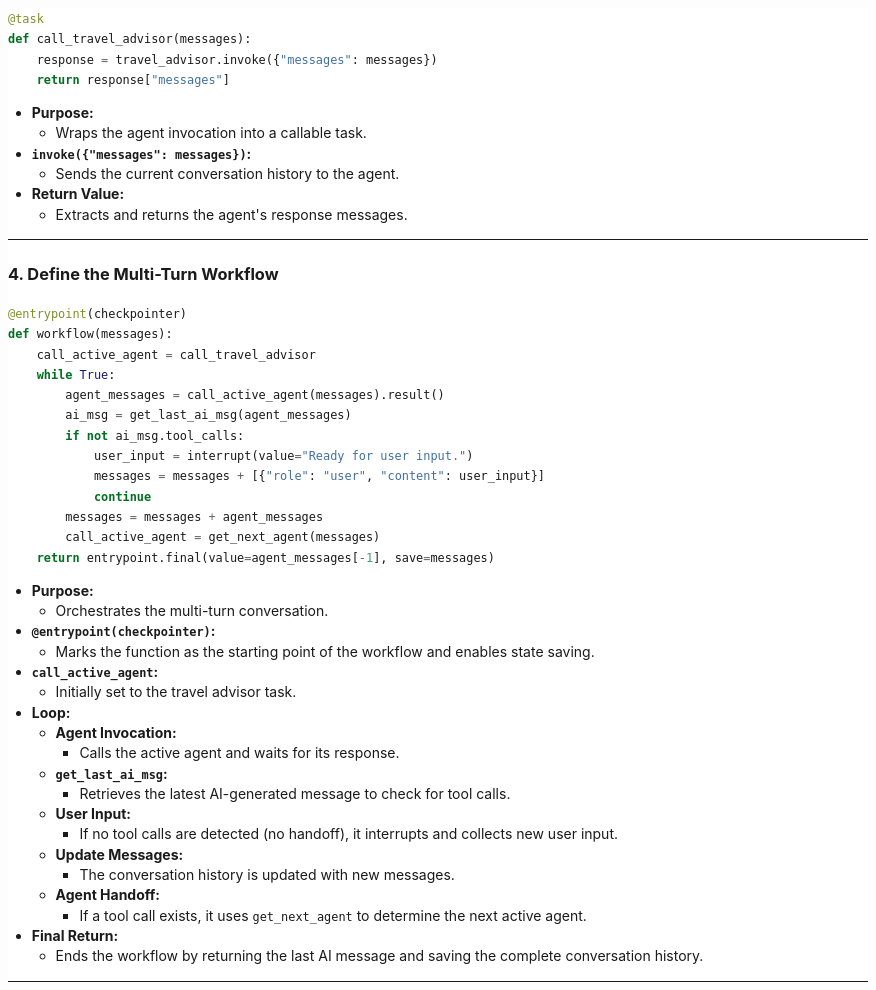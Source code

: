 ```python
@task
def call_travel_advisor(messages):
    response = travel_advisor.invoke({"messages": messages})
    return response["messages"]
```

- **Purpose:**  
  - Wraps the agent invocation into a callable task.
- **`invoke({"messages": messages})`:**  
  - Sends the current conversation history to the agent.
- **Return Value:**  
  - Extracts and returns the agent's response messages.

---

### **4. Define the Multi-Turn Workflow**

```python
@entrypoint(checkpointer)
def workflow(messages):
    call_active_agent = call_travel_advisor
    while True:
        agent_messages = call_active_agent(messages).result()
        ai_msg = get_last_ai_msg(agent_messages)
        if not ai_msg.tool_calls:
            user_input = interrupt(value="Ready for user input.")
            messages = messages + [{"role": "user", "content": user_input}]
            continue
        messages = messages + agent_messages
        call_active_agent = get_next_agent(messages)
    return entrypoint.final(value=agent_messages[-1], save=messages)
```

- **Purpose:**  
  - Orchestrates the multi-turn conversation.
- **`@entrypoint(checkpointer)`:**  
  - Marks the function as the starting point of the workflow and enables state saving.
- **`call_active_agent`:**  
  - Initially set to the travel advisor task.
- **Loop:**
  - **Agent Invocation:**  
    - Calls the active agent and waits for its response.
  - **`get_last_ai_msg`:**  
    - Retrieves the latest AI-generated message to check for tool calls.
  - **User Input:**  
    - If no tool calls are detected (no handoff), it interrupts and collects new user input.
  - **Update Messages:**  
    - The conversation history is updated with new messages.
  - **Agent Handoff:**  
    - If a tool call exists, it uses `get_next_agent` to determine the next active agent.
- **Final Return:**  
  - Ends the workflow by returning the last AI message and saving the complete conversation history.

---